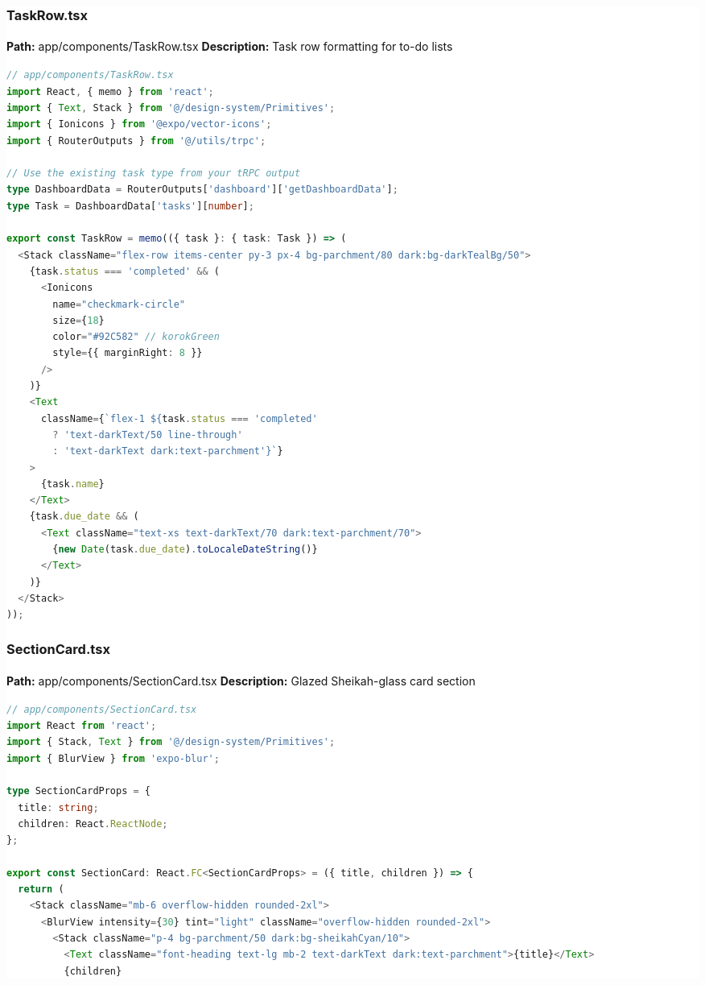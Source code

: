 ### TaskRow.tsx
**Path:** app/components/TaskRow.tsx
**Description:** Task row formatting for to-do lists

```typescript
// app/components/TaskRow.tsx
import React, { memo } from 'react';
import { Text, Stack } from '@/design-system/Primitives';
import { Ionicons } from '@expo/vector-icons';
import { RouterOutputs } from '@/utils/trpc';

// Use the existing task type from your tRPC output
type DashboardData = RouterOutputs['dashboard']['getDashboardData'];
type Task = DashboardData['tasks'][number];

export const TaskRow = memo(({ task }: { task: Task }) => (
  <Stack className="flex-row items-center py-3 px-4 bg-parchment/80 dark:bg-darkTealBg/50">
    {task.status === 'completed' && (
      <Ionicons 
        name="checkmark-circle" 
        size={18} 
        color="#92C582" // korokGreen
        style={{ marginRight: 8 }} 
      />
    )}
    <Text 
      className={`flex-1 ${task.status === 'completed' 
        ? 'text-darkText/50 line-through' 
        : 'text-darkText dark:text-parchment'}`}
    >
      {task.name}
    </Text>
    {task.due_date && (
      <Text className="text-xs text-darkText/70 dark:text-parchment/70">
        {new Date(task.due_date).toLocaleDateString()}
      </Text>
    )}
  </Stack>
));
```

### SectionCard.tsx
**Path:** app/components/SectionCard.tsx
**Description:** Glazed Sheikah-glass card section

```typescript
// app/components/SectionCard.tsx
import React from 'react';
import { Stack, Text } from '@/design-system/Primitives';
import { BlurView } from 'expo-blur';

type SectionCardProps = {
  title: string;
  children: React.ReactNode;
};

export const SectionCard: React.FC<SectionCardProps> = ({ title, children }) => {
  return (
    <Stack className="mb-6 overflow-hidden rounded-2xl">
      <BlurView intensity={30} tint="light" className="overflow-hidden rounded-2xl">
        <Stack className="p-4 bg-parchment/50 dark:bg-sheikahCyan/10">
          <Text className="font-heading text-lg mb-2 text-darkText dark:text-parchment">{title}</Text>
          {children}
```